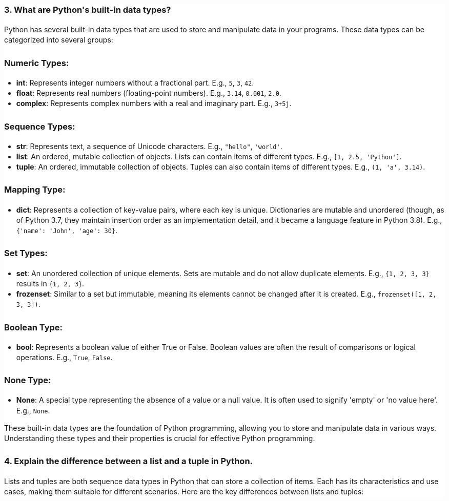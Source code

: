 ### 3. What are Python's built-in data types?

Python has several built-in data types that are used to store and manipulate data in your programs. These data types can be categorized into several groups:

### Numeric Types:

- **int**: Represents integer numbers without a fractional part. E.g., `5`, `3`, `42`.
- **float**: Represents real numbers (floating-point numbers). E.g., `3.14`, `0.001`, `2.0`.
- **complex**: Represents complex numbers with a real and imaginary part. E.g., `3+5j`.

### Sequence Types:

- **str**: Represents text, a sequence of Unicode characters. E.g., `"hello"`, `'world'`.
- **list**: An ordered, mutable collection of objects. Lists can contain items of different types. E.g., `[1, 2.5, 'Python']`.
- **tuple**: An ordered, immutable collection of objects. Tuples can also contain items of different types. E.g., `(1, 'a', 3.14)`.

### Mapping Type:

- **dict**: Represents a collection of key-value pairs, where each key is unique. Dictionaries are mutable and unordered (though, as of Python 3.7, they maintain insertion order as an implementation detail, and it became a language feature in Python 3.8). E.g., `{'name': 'John', 'age': 30}`.

### Set Types:

- **set**: An unordered collection of unique elements. Sets are mutable and do not allow duplicate elements. E.g., `{1, 2, 3, 3}` results in `{1, 2, 3}`.
- **frozenset**: Similar to a set but immutable, meaning its elements cannot be changed after it is created. E.g., `frozenset([1, 2, 3, 3])`.

### Boolean Type:

- **bool**: Represents a boolean value of either True or False. Boolean values are often the result of comparisons or logical operations. E.g., `True`, `False`.

### None Type:

- **None**: A special type representing the absence of a value or a null value. It is often used to signify 'empty' or 'no value here'. E.g., `None`.

These built-in data types are the foundation of Python programming, allowing you to store and manipulate data in various ways. Understanding these types and their properties is crucial for effective Python programming.

### 4. Explain the difference between a list and a tuple in Python.

Lists and tuples are both sequence data types in Python that can store a collection of items. Each has its characteristics and use cases, making them suitable for different scenarios. Here are the key differences between lists and tuples:
